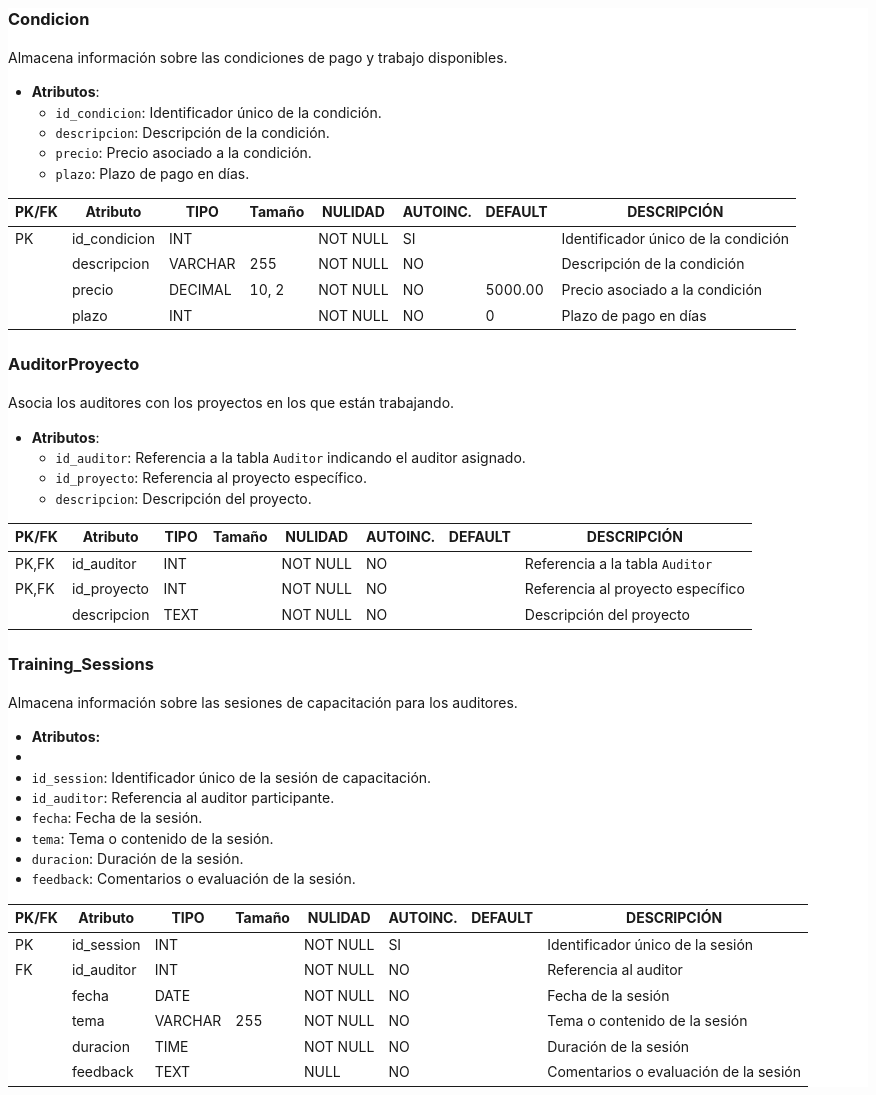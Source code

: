 ### Condicion

Almacena información sobre las condiciones de pago y trabajo disponibles.
- **Atributos**:
  - `id_condicion`: Identificador único de la condición.
  - `descripcion`: Descripción de la condición.
  - `precio`: Precio asociado a la condición.
  - `plazo`: Plazo de pago en días.

| PK/FK | Atributo     | TIPO      | Tamaño | NULIDAD   | AUTOINC. | DEFAULT  | DESCRIPCIÓN                              |
|-------|--------------|-----------|--------|-----------|----------|----------|------------------------------------------|
| PK    | id_condicion | INT       |        | NOT NULL  | SI       |          | Identificador único de la condición      |
|       | descripcion  | VARCHAR   | 255    | NOT NULL  | NO       |          | Descripción de la condición              |
|       | precio       | DECIMAL   | 10, 2  | NOT NULL  | NO       | 5000.00  | Precio asociado a la condición           |
|       | plazo        | INT       |        | NOT NULL  | NO       | 0        | Plazo de pago en días                    |

### AuditorProyecto

Asocia los auditores con los proyectos en los que están trabajando.

- **Atributos**:
  - `id_auditor`: Referencia a la tabla `Auditor` indicando el auditor asignado.
  - `id_proyecto`: Referencia al proyecto específico.
  - `descripcion`: Descripción del proyecto.

| PK/FK | Atributo     | TIPO      | Tamaño | NULIDAD   | AUTOINC. | DEFAULT | DESCRIPCIÓN                              |
|-------|--------------|-----------|--------|-----------|----------|---------|------------------------------------------|
| PK,FK | id_auditor   | INT       |        | NOT NULL  | NO       |         | Referencia a la tabla `Auditor`          |
| PK,FK | id_proyecto  | INT       |        | NOT NULL  | NO       |         | Referencia al proyecto específico        |
|       | descripcion  | TEXT      |        | NOT NULL  | NO       |         | Descripción del proyecto                 |


### Training_Sessions

Almacena información sobre las sesiones de capacitación para los auditores.

- **Atributos:**
- 
- `id_session`: Identificador único de la sesión de capacitación.
- `id_auditor`: Referencia al auditor participante.
- `fecha`: Fecha de la sesión.
- `tema`: Tema o contenido de la sesión.
- `duracion`: Duración de la sesión.
- `feedback`: Comentarios o evaluación de la sesión.

| PK/FK | Atributo     | TIPO    | Tamaño | NULIDAD  | AUTOINC. | DEFAULT | DESCRIPCIÓN                           |
|-------|--------------|---------|--------|----------|----------|---------|---------------------------------------|
| PK    | id_session   | INT     |        | NOT NULL | SI       |         | Identificador único de la sesión      |
| FK    | id_auditor   | INT     |        | NOT NULL | NO       |         | Referencia al auditor                 |
|       | fecha        | DATE    |        | NOT NULL | NO       |         | Fecha de la sesión                    |
|       | tema         | VARCHAR | 255    | NOT NULL | NO       |         | Tema o contenido de la sesión         |
|       | duracion     | TIME    |        | NOT NULL | NO       |         | Duración de la sesión                 |
|       | feedback     | TEXT    |        | NULL     | NO       |         | Comentarios o evaluación de la sesión |
